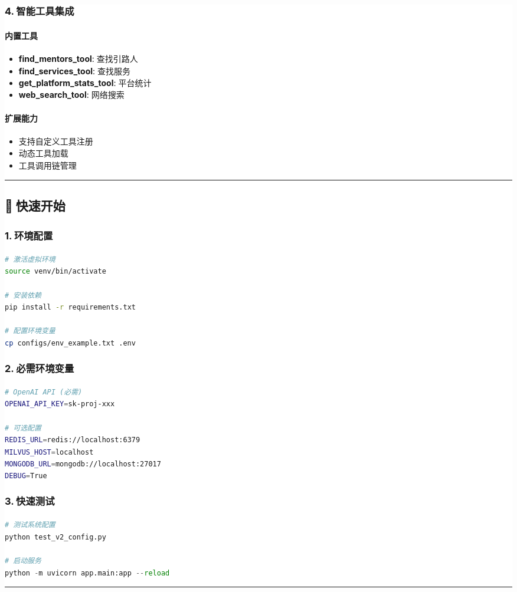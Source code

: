 ### 4. 智能工具集成

#### 内置工具

- **find_mentors_tool**: 查找引路人
- **find_services_tool**: 查找服务
- **get_platform_stats_tool**: 平台统计
- **web_search_tool**: 网络搜索

#### 扩展能力

- 支持自定义工具注册
- 动态工具加载
- 工具调用链管理

---

## 🚀 快速开始

### 1. 环境配置

```bash
# 激活虚拟环境
source venv/bin/activate

# 安装依赖
pip install -r requirements.txt

# 配置环境变量
cp configs/env_example.txt .env
```

### 2. 必需环境变量

```bash
# OpenAI API (必需)
OPENAI_API_KEY=sk-proj-xxx

# 可选配置
REDIS_URL=redis://localhost:6379
MILVUS_HOST=localhost
MONGODB_URL=mongodb://localhost:27017
DEBUG=True
```

### 3. 快速测试

```python
# 测试系统配置
python test_v2_config.py

# 启动服务
python -m uvicorn app.main:app --reload
```

---